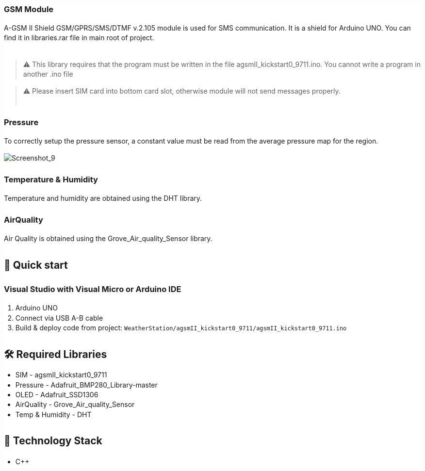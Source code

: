 ### GSM Module

A-GSM II Shield GSM/GPRS/SMS/DTMF v.2.105 module is used for SMS communication.
It is a shield for Arduino UNO.
You can find it in libraries.rar file in main root of project.</br></br>

> :warning: This library requires that the program must be written in the file agsmII_kickstart0_9711.ino.  You cannot write a program in another .ino file

> :warning: Please insert SIM card into bottom card slot, otherwise module will not send messages properly.
</br></br>

### Pressure

To correctly setup the pressure sensor, a constant value must be read from the average pressure map for the region.

![Screenshot_9](https://user-images.githubusercontent.com/38471368/150375142-dd5a9fdf-01aa-4c7e-9b53-cd9174285010.png)

### Temperature & Humidity

Temperature and humidity are obtained using the DHT library.

### AirQuality

Air Quality is obtained using the Grove_Air_quality_Sensor library.


## 🚀 Quick start


### Visual Studio with Visual Micro or Arduino IDE
1. Arduino UNO
2. Connect via USB A-B cable
3. Build & deploy code from project: `WeatherStation/agsmII_kickstart0_9711/agsmII_kickstart0_9711.ino`

## 🛠️ Required Libraries

- SIM - agsmII_kickstart0_9711
- Pressure - Adafruit_BMP280_Library-master
- OLED - Adafruit_SSD1306
- AirQuality - Grove_Air_quality_Sensor 
- Temp & Humidity - DHT 

## 🧪 Technology Stack

- C++

